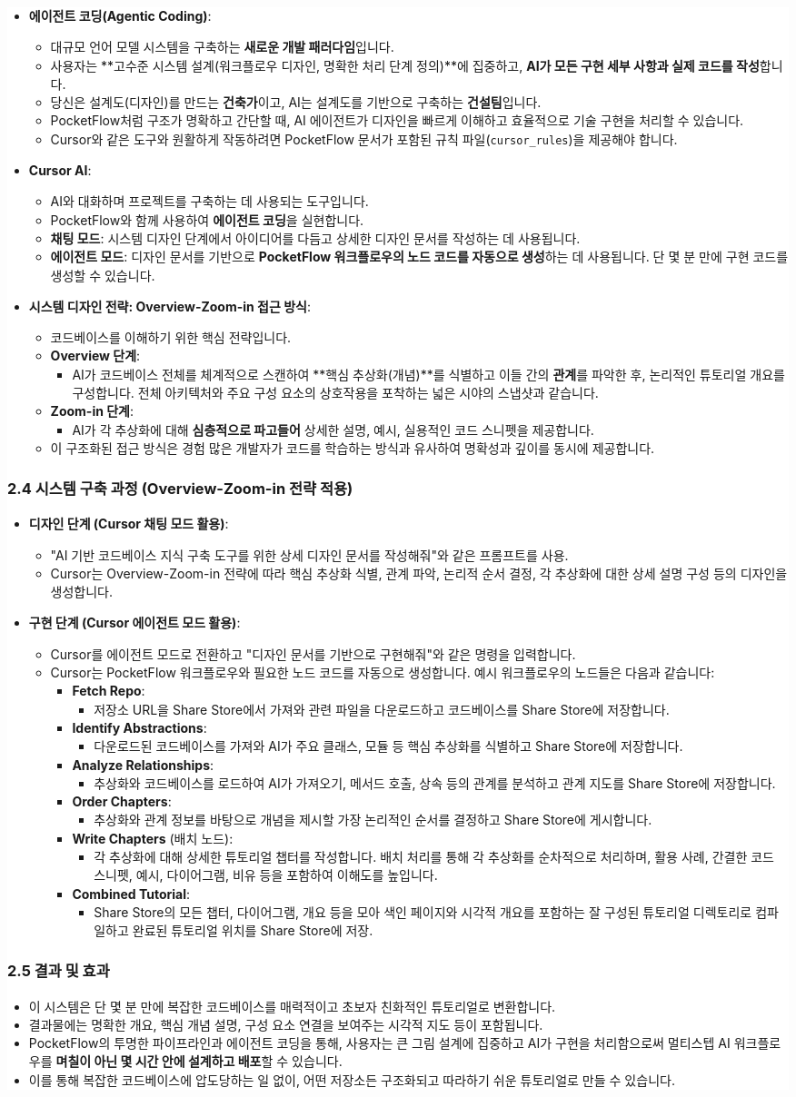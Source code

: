 *   **에이전트 코딩(Agentic Coding)**:
    *   대규모 언어 모델 시스템을 구축하는 **새로운 개발 패러다임**입니다.
    *   사용자는 **고수준 시스템 설계(워크플로우 디자인, 명확한 처리 단계 정의)**에 집중하고, **AI가 모든 구현 세부 사항과 실제 코드를 작성**합니다.
    *   당신은 설계도(디자인)를 만드는 **건축가**이고, AI는 설계도를 기반으로 구축하는 **건설팀**입니다.
    *   PocketFlow처럼 구조가 명확하고 간단할 때, AI 에이전트가 디자인을 빠르게 이해하고 효율적으로 기술 구현을 처리할 수 있습니다.
    *   Cursor와 같은 도구와 원활하게 작동하려면 PocketFlow 문서가 포함된 규칙 파일(`cursor_rules`)을 제공해야 합니다.

*   **Cursor AI**:
    *   AI와 대화하며 프로젝트를 구축하는 데 사용되는 도구입니다.
    *   PocketFlow와 함께 사용하여 **에이전트 코딩**을 실현합니다.
    *   **채팅 모드**: 시스템 디자인 단계에서 아이디어를 다듬고 상세한 디자인 문서를 작성하는 데 사용됩니다.
    *   **에이전트 모드**: 디자인 문서를 기반으로 **PocketFlow 워크플로우의 노드 코드를 자동으로 생성**하는 데 사용됩니다. 단 몇 분 만에 구현 코드를 생성할 수 있습니다.

*   **시스템 디자인 전략: Overview-Zoom-in 접근 방식**:
    *   코드베이스를 이해하기 위한 핵심 전략입니다.
    *   **Overview 단계**: 
        *   AI가 코드베이스 전체를 체계적으로 스캔하여 **핵심 추상화(개념)**를 식별하고 이들 간의 **관계**를 파악한 후, 논리적인 튜토리얼 개요를 구성합니다. 전체 아키텍처와 주요 구성 요소의 상호작용을 포착하는 넓은 시야의 스냅샷과 같습니다.
    *   **Zoom-in 단계**:  
        *   AI가 각 추상화에 대해 **심층적으로 파고들어** 상세한 설명, 예시, 실용적인 코드 스니펫을 제공합니다.
    *   이 구조화된 접근 방식은 경험 많은 개발자가 코드를 학습하는 방식과 유사하여 명확성과 깊이를 동시에 제공합니다.

### **2.4 시스템 구축 과정 (Overview-Zoom-in 전략 적용)**

*   **디자인 단계 (Cursor 채팅 모드 활용)**:
    *   "AI 기반 코드베이스 지식 구축 도구를 위한 상세 디자인 문서를 작성해줘"와 같은 프롬프트를 사용.
    *   Cursor는 Overview-Zoom-in 전략에 따라 핵심 추상화 식별, 관계 파악, 논리적 순서 결정, 각 추상화에 대한 상세 설명 구성 등의 디자인을 생성합니다.

*   **구현 단계 (Cursor 에이전트 모드 활용)**:
    *   Cursor를 에이전트 모드로 전환하고 "디자인 문서를 기반으로 구현해줘"와 같은 명령을 입력합니다.
    *   Cursor는 PocketFlow 워크플로우와 필요한 노드 코드를 자동으로 생성합니다. 예시 워크플로우의 노드들은 다음과 같습니다:
        *   **Fetch Repo**: 
            *   저장소 URL을 Share Store에서 가져와 관련 파일을 다운로드하고 코드베이스를 Share Store에 저장합니다.
        *   **Identify Abstractions**: 
            *   다운로드된 코드베이스를 가져와 AI가 주요 클래스, 모듈 등 핵심 추상화를 식별하고 Share Store에 저장합니다.
        *   **Analyze Relationships**: 
            *   추상화와 코드베이스를 로드하여 AI가 가져오기, 메서드 호출, 상속 등의 관계를 분석하고 관계 지도를 Share Store에 저장합니다.
        *   **Order Chapters**: 
            *   추상화와 관계 정보를 바탕으로 개념을 제시할 가장 논리적인 순서를 결정하고 Share Store에 게시합니다.
        *   **Write Chapters** (배치 노드): 
            *   각 추상화에 대해 상세한 튜토리얼 챕터를 작성합니다. 배치 처리를 통해 각 추상화를 순차적으로 처리하며, 활용 사례, 간결한 코드 스니펫, 예시, 다이어그램, 비유 등을 포함하여 이해도를 높입니다.
        *   **Combined Tutorial**: 
            *   Share Store의 모든 챕터, 다이어그램, 개요 등을 모아 색인 페이지와 시각적 개요를 포함하는 잘 구성된 튜토리얼 디렉토리로 컴파일하고 완료된 튜토리얼 위치를 Share Store에 저장.

### **2.5 결과 및 효과**

*   이 시스템은 단 몇 분 만에 복잡한 코드베이스를 매력적이고 초보자 친화적인 튜토리얼로 변환합니다.
*   결과물에는 명확한 개요, 핵심 개념 설명, 구성 요소 연결을 보여주는 시각적 지도 등이 포함됩니다.
*   PocketFlow의 투명한 파이프라인과 에이전트 코딩을 통해, 사용자는 큰 그림 설계에 집중하고 AI가 구현을 처리함으로써 멀티스텝 AI 워크플로우를 **며칠이 아닌 몇 시간 안에 설계하고 배포**할 수 있습니다.
*   이를 통해 복잡한 코드베이스에 압도당하는 일 없이, 어떤 저장소든 구조화되고 따라하기 쉬운 튜토리얼로 만들 수 있습니다.
